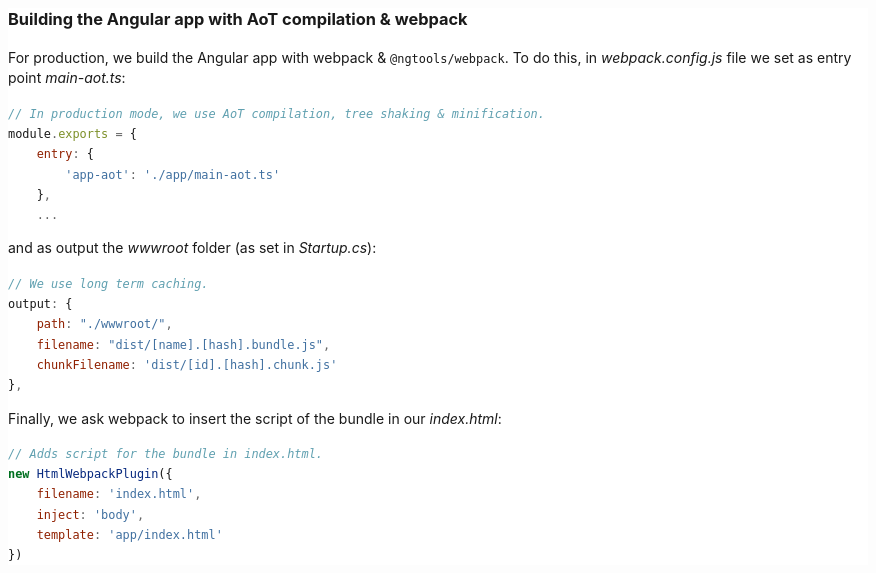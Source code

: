 ### Building the Angular app with AoT compilation & webpack
For production, we build the Angular app with webpack & `@ngtools/webpack`. 
To do this, in _webpack.config.js_ file we set as entry point _main-aot.ts_:
```JavaScript
// In production mode, we use AoT compilation, tree shaking & minification.
module.exports = {
    entry: {
        'app-aot': './app/main-aot.ts'
    },
	...
```
and as output the _wwwroot_ folder (as set in _Startup.cs_):
```JavaScript
// We use long term caching.
output: {
    path: "./wwwroot/",
    filename: "dist/[name].[hash].bundle.js",
    chunkFilename: 'dist/[id].[hash].chunk.js'
},
```
Finally, we ask webpack to insert the script of the bundle in our _index.html_:
```JavaScript
// Adds script for the bundle in index.html.
new HtmlWebpackPlugin({
    filename: 'index.html',
    inject: 'body',
    template: 'app/index.html'
})
```
